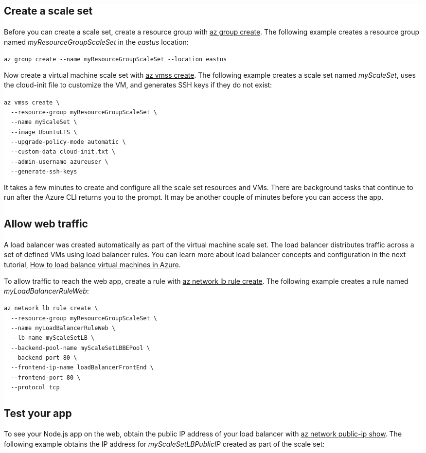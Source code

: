 
## Create a scale set
Before you can create a scale set, create a resource group with [az group create](/cli/azure/group#az_group_create). The following example creates a resource group named *myResourceGroupScaleSet* in the *eastus* location:

```azurecli-interactive
az group create --name myResourceGroupScaleSet --location eastus
```

Now create a virtual machine scale set with [az vmss create](/cli/azure/vmss#az_vmss_create). The following example creates a scale set named *myScaleSet*, uses the cloud-init file to customize the VM, and generates SSH keys if they do not exist:

```azurecli-interactive
az vmss create \
  --resource-group myResourceGroupScaleSet \
  --name myScaleSet \
  --image UbuntuLTS \
  --upgrade-policy-mode automatic \
  --custom-data cloud-init.txt \
  --admin-username azureuser \
  --generate-ssh-keys
```

It takes a few minutes to create and configure all the scale set resources and VMs. There are background tasks that continue to run after the Azure CLI returns you to the prompt. It may be another couple of minutes before you can access the app.


## Allow web traffic
A load balancer was created automatically as part of the virtual machine scale set. The load balancer distributes traffic across a set of defined VMs using load balancer rules. You can learn more about load balancer concepts and configuration in the next tutorial, [How to load balance virtual machines in Azure](tutorial-load-balancer.md).

To allow traffic to reach the web app, create a rule with [az network lb rule create](/cli/azure/network/lb/rule#az_network_lb_rule_create). The following example creates a rule named *myLoadBalancerRuleWeb*:

```azurecli-interactive
az network lb rule create \
  --resource-group myResourceGroupScaleSet \
  --name myLoadBalancerRuleWeb \
  --lb-name myScaleSetLB \
  --backend-pool-name myScaleSetLBBEPool \
  --backend-port 80 \
  --frontend-ip-name loadBalancerFrontEnd \
  --frontend-port 80 \
  --protocol tcp
```

## Test your app
To see your Node.js app on the web, obtain the public IP address of your load balancer with [az network public-ip show](/cli/azure/network/public-ip#az_network_public_ip_show). The following example obtains the IP address for *myScaleSetLBPublicIP* created as part of the scale set:
